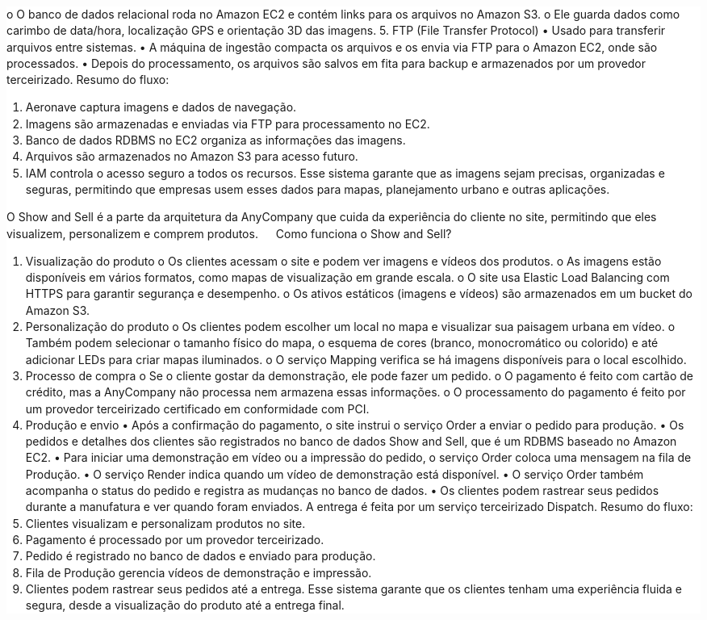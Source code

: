 o	O banco de dados relacional roda no Amazon EC2 e contém links para os arquivos no Amazon S3.
o	Ele guarda dados como carimbo de data/hora, localização GPS e orientação 3D das imagens.
5.	FTP (File Transfer Protocol) 
•	Usado para transferir arquivos entre sistemas.
•	A máquina de ingestão compacta os arquivos e os envia via FTP para o Amazon EC2, onde são processados.
•	Depois do processamento, os arquivos são salvos em fita para backup e armazenados por um provedor terceirizado.
 Resumo do fluxo:
1.	Aeronave captura imagens e dados de navegação.
2.	Imagens são armazenadas e enviadas via FTP para processamento no EC2.
3.	Banco de dados RDBMS no EC2 organiza as informações das imagens.
4.	Arquivos são armazenados no Amazon S3 para acesso futuro.
5.	IAM controla o acesso seguro a todos os recursos.
Esse sistema garante que as imagens sejam precisas, organizadas e seguras, permitindo que empresas usem esses dados para mapas, planejamento urbano e outras aplicações.

O Show and Sell é a parte da arquitetura da AnyCompany que cuida da experiência do cliente no site, permitindo que eles visualizem, personalizem e comprem produtos. 
 
Como funciona o Show and Sell?
1.	Visualização do produto 
o	Os clientes acessam o site e podem ver imagens e vídeos dos produtos.
o	As imagens estão disponíveis em vários formatos, como mapas de visualização em grande escala.
o	O site usa Elastic Load Balancing com HTTPS para garantir segurança e desempenho.
o	Os ativos estáticos (imagens e vídeos) são armazenados em um bucket do Amazon S3.
2.	Personalização do produto 
o	Os clientes podem escolher um local no mapa e visualizar sua paisagem urbana em vídeo.
o	Também podem selecionar o tamanho físico do mapa, o esquema de cores (branco, monocromático ou colorido) e até adicionar LEDs para criar mapas iluminados.
o	O serviço Mapping verifica se há imagens disponíveis para o local escolhido.
3.	Processo de compra 
o	Se o cliente gostar da demonstração, ele pode fazer um pedido.
o	O pagamento é feito com cartão de crédito, mas a AnyCompany não processa nem armazena essas informações.
o	O processamento do pagamento é feito por um provedor terceirizado certificado em conformidade com PCI.
4.	Produção e envio 
•	Após a confirmação do pagamento, o site instrui o serviço Order a enviar o pedido para produção.
•	Os pedidos e detalhes dos clientes são registrados no banco de dados Show and Sell, que é um RDBMS baseado no Amazon EC2.
•	Para iniciar uma demonstração em vídeo ou a impressão do pedido, o serviço Order coloca uma mensagem na fila de Produção.
•	O serviço Render indica quando um vídeo de demonstração está disponível.
•	O serviço Order também acompanha o status do pedido e registra as mudanças no banco de dados.
•	Os clientes podem rastrear seus pedidos durante a manufatura e ver quando foram enviados. A entrega é feita por um serviço terceirizado Dispatch.
 Resumo do fluxo:
1.	Clientes visualizam e personalizam produtos no site.
2.	Pagamento é processado por um provedor terceirizado.
3.	Pedido é registrado no banco de dados e enviado para produção.
4.	Fila de Produção gerencia vídeos de demonstração e impressão.
5.	Clientes podem rastrear seus pedidos até a entrega.
Esse sistema garante que os clientes tenham uma experiência fluida e segura, desde a visualização do produto até a entrega final.
